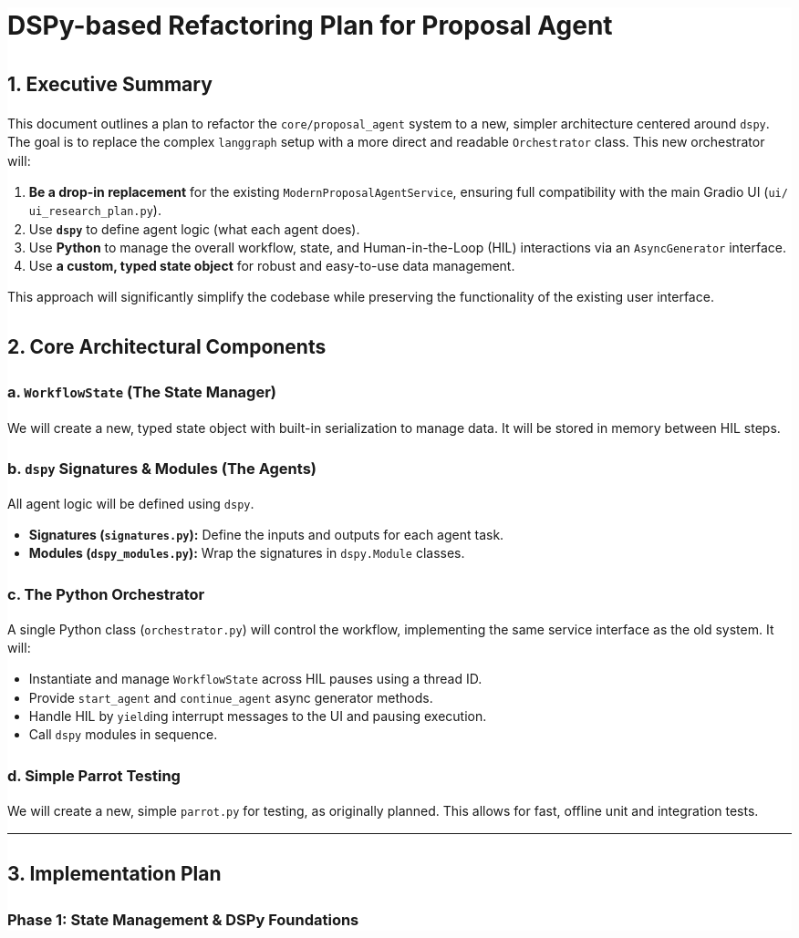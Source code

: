 # DSPy-based Refactoring Plan for Proposal Agent

## 1. Executive Summary

This document outlines a plan to refactor the `core/proposal_agent` system to a new, simpler architecture centered around `dspy`. The goal is to replace the complex `langgraph` setup with a more direct and readable `Orchestrator` class. This new orchestrator will:

1.  **Be a drop-in replacement** for the existing `ModernProposalAgentService`, ensuring full compatibility with the main Gradio UI (`ui/ui_research_plan.py`).
2.  Use **`dspy`** to define agent logic (what each agent does).
3.  Use **Python** to manage the overall workflow, state, and Human-in-the-Loop (HIL) interactions via an `AsyncGenerator` interface.
4.  Use **a custom, typed state object** for robust and easy-to-use data management.

This approach will significantly simplify the codebase while preserving the functionality of the existing user interface.

## 2. Core Architectural Components

### a. `WorkflowState` (The State Manager)

We will create a new, typed state object with built-in serialization to manage data. It will be stored in memory between HIL steps.

### b. `dspy` Signatures & Modules (The Agents)

All agent logic will be defined using `dspy`.
*   **Signatures (`signatures.py`):** Define the inputs and outputs for each agent task.
*   **Modules (`dspy_modules.py`):** Wrap the signatures in `dspy.Module` classes.

### c. The Python Orchestrator

A single Python class (`orchestrator.py`) will control the workflow, implementing the same service interface as the old system. It will:
*   Instantiate and manage `WorkflowState` across HIL pauses using a thread ID.
*   Provide `start_agent` and `continue_agent` async generator methods.
*   Handle HIL by `yield`ing interrupt messages to the UI and pausing execution.
*   Call `dspy` modules in sequence.

### d. Simple Parrot Testing

We will create a new, simple `parrot.py` for testing, as originally planned. This allows for fast, offline unit and integration tests.

---

## 3. Implementation Plan

### Phase 1: State Management & DSPy Foundations
